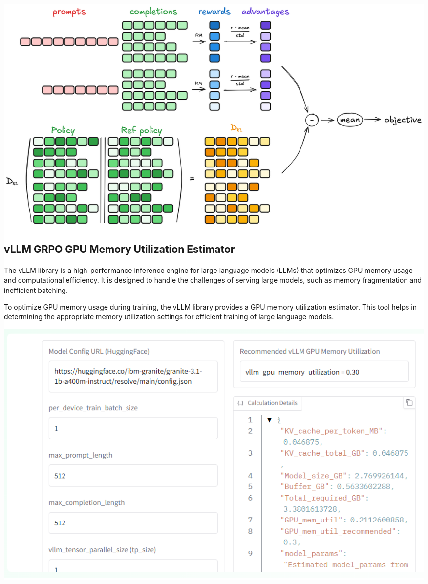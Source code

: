 ![GRPO Trainer schema](media/GRPO.png)

## vLLM GRPO GPU Memory Utilization Estimator

The vLLM library is a high-performance inference engine for large language models (LLMs) that optimizes GPU memory usage and computational efficiency. It is designed to handle the challenges of serving large models, such as memory fragmentation and inefficient batching.

To optimize GPU memory usage during training, the vLLM library provides a GPU memory utilization estimator. This tool helps in determining the appropriate memory utilization settings for efficient training of large language models.

![vLLM GRPO GPU Memory Utilization Estimator](media/vllm.png)
